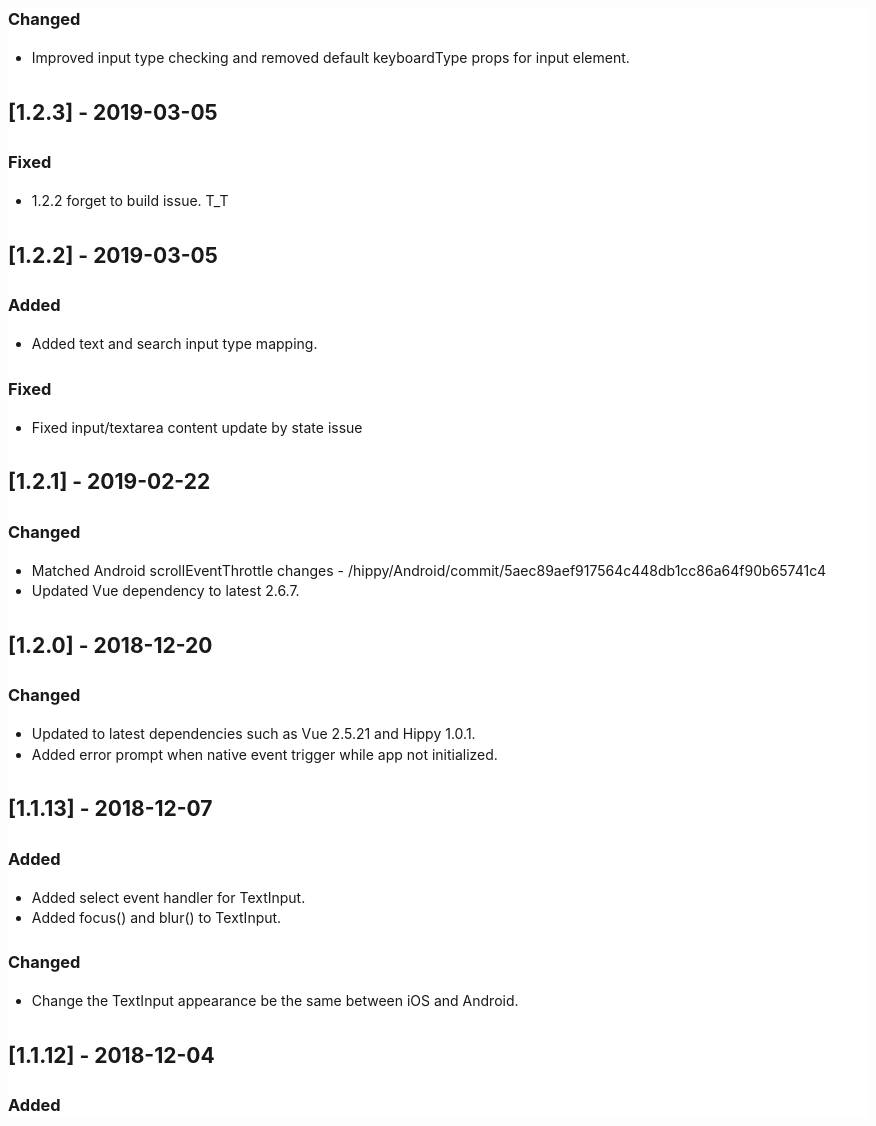 ### Changed

* Improved input type checking and removed default keyboardType props for input element.

## [1.2.3] - 2019-03-05

### Fixed

* 1.2.2 forget to build issue. T_T

## [1.2.2] - 2019-03-05

### Added

* Added text and search input type mapping.

### Fixed

* Fixed input/textarea content update by state issue

## [1.2.1] - 2019-02-22

### Changed

* Matched Android scrollEventThrottle changes - /hippy/Android/commit/5aec89aef917564c448db1cc86a64f90b65741c4
* Updated Vue dependency to latest 2.6.7.

## [1.2.0] - 2018-12-20

### Changed

* Updated to latest dependencies such as Vue 2.5.21 and Hippy 1.0.1.
* Added error prompt when native event trigger while app not initialized.

## [1.1.13] - 2018-12-07

### Added

* Added select event handler for TextInput.
* Added focus() and blur() to TextInput.

### Changed

* Change the TextInput appearance be the same between iOS and Android.

## [1.1.12] - 2018-12-04

### Added
